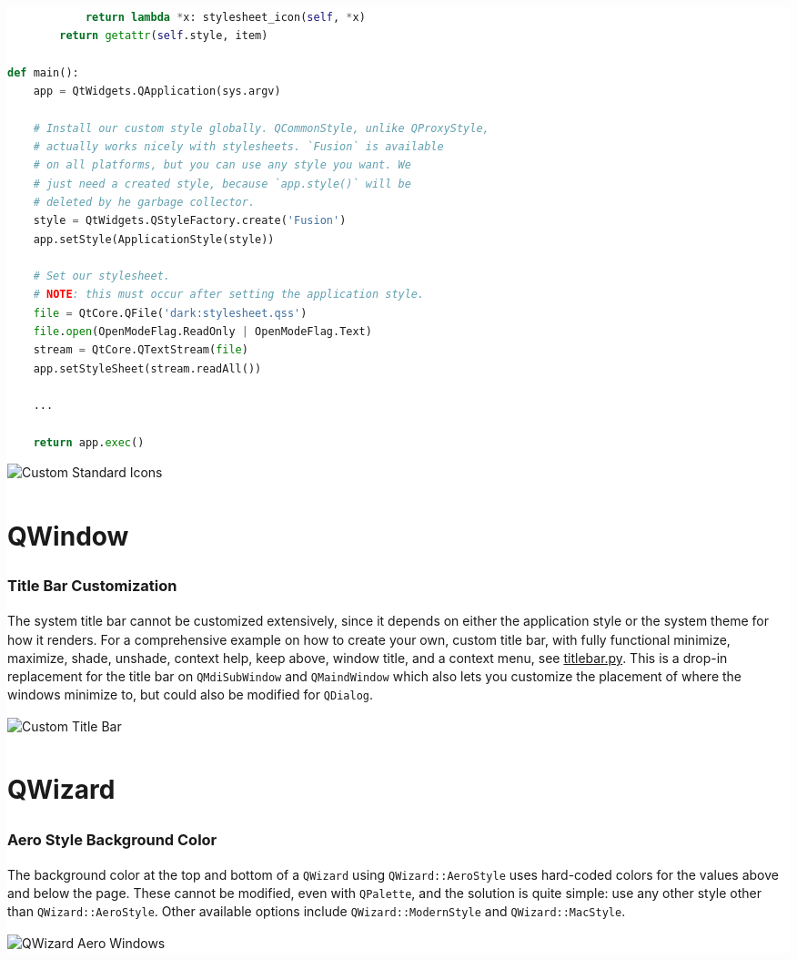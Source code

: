```python
            return lambda *x: stylesheet_icon(self, *x)
        return getattr(self.style, item)

def main():
    app = QtWidgets.QApplication(sys.argv)

    # Install our custom style globally. QCommonStyle, unlike QProxyStyle,
    # actually works nicely with stylesheets. `Fusion` is available
    # on all platforms, but you can use any style you want. We
    # just need a created style, because `app.style()` will be 
    # deleted by he garbage collector.
    style = QtWidgets.QStyleFactory.create('Fusion')
    app.setStyle(ApplicationStyle(style))

    # Set our stylesheet. 
    # NOTE: this must occur after setting the application style.
    file = QtCore.QFile('dark:stylesheet.qss')
    file.open(OpenModeFlag.ReadOnly | OpenModeFlag.Text)
    stream = QtCore.QTextStream(file)
    app.setStyleSheet(stream.readAll())

    ...

    return app.exec()
```

<img src="/assets/custom_standard_icons.png" alt="Custom Standard Icons" width="500" height="438"/>

# QWindow

### Title Bar Customization

The system title bar cannot be customized extensively, since it depends on either the application style or the system theme for how it renders. For a comprehensive example on how to create your own, custom title bar, with fully functional minimize, maximize, shade, unshade, context help, keep above, window title, and a context menu, see [titlebar.py](/example/titlebar.py). This is a drop-in replacement for the title bar on `QMdiSubWindow` and `QMaindWindow` which also lets you customize the placement of where the windows minimize to, but could also be modified for `QDialog`.

<img src="/assets/custom_titlebar.png" alt="Custom Title Bar" width="500" height="399"/>

# QWizard

### Aero Style Background Color

The background color at the top and bottom of a `QWizard` using `QWizard::AeroStyle` uses hard-coded colors for the values above and below the page. These cannot be modified, even with `QPalette`, and the solution is quite simple: use any other style other than `QWizard::AeroStyle`. Other available options include `QWizard::ModernStyle` and `QWizard::MacStyle`.

![QWizard Aero Windows](/assets/wizard_aero_windows.png)
